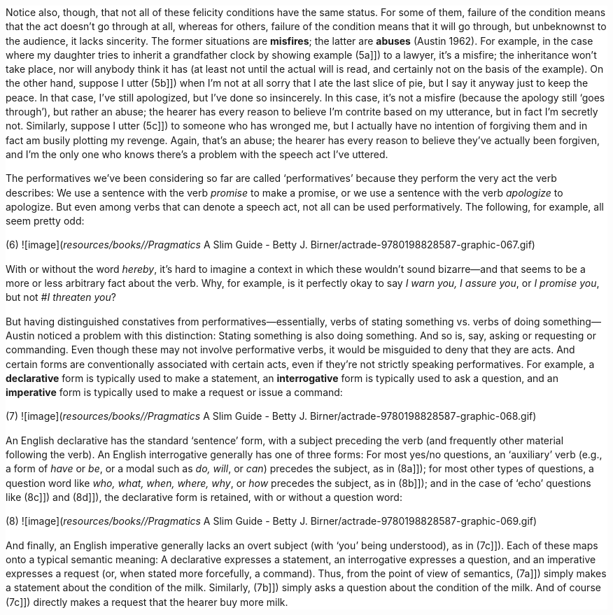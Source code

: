 Notice also, though, that not all of these felicity conditions have the same status. For some of them, failure of the condition means that the act doesn’t go through at all, whereas for others, failure of the condition means that it will go through, but unbeknownst to the audience, it lacks sincerity. The former situations are **misfires**; the latter are **abuses** (Austin 1962). For example, in the case where my daughter tries to inherit a grandfather clock by showing example (5a]]) to a lawyer, it’s a misfire; the inheritance won’t take place, nor will anybody think it has (at least not until the actual will is read, and certainly not on the basis of the example). On the other hand, suppose I utter (5b]]) when I’m not at all sorry that I ate the last slice of pie, but I say it anyway just to keep the peace. In that case, I’ve still apologized, but I’ve done so insincerely. In this case, it’s not a misfire (because the apology still ‘goes through’), but rather an abuse; the hearer has every reason to believe I’m contrite based on my utterance, but in fact I’m secretly not. Similarly, suppose I utter (5c]]) to someone who has wronged me, but I actually have no intention of forgiving them and in fact am busily plotting my revenge. Again, that’s an abuse; the hearer has every reason to believe they’ve actually been forgiven, and I’m the only one who knows there’s a problem with the speech act I’ve uttered.

The performatives we’ve been considering so far are called ‘performatives’ because they perform the very act the verb describes: We use a sentence with the verb _promise_ to make a promise, or we use a sentence with the verb _apologize_ to apologize. But even among verbs that can denote a speech act, not all can be used performatively. The following, for example, all seem pretty odd:

(6) ![image](_resources/books//Pragmatics_ A Slim Guide - Betty J. Birner/actrade-9780198828587-graphic-067.gif)

With or without the word _hereby_, it’s hard to imagine a context in which these wouldn’t sound bizarre—and that seems to be a more or less arbitrary fact about the verb. Why, for example, is it perfectly okay to say _I warn you, I assure you_, or _I promise you_, but not _#I threaten you_?

But having distinguished constatives from performatives—essentially, verbs of stating something vs. verbs of doing something—Austin noticed a problem with this distinction: Stating something is also doing something. And so is, say, asking or requesting or commanding. Even though these may not involve performative verbs, it would be misguided to deny that they are acts. And certain forms are conventionally associated with certain acts, even if they’re not strictly speaking performatives. For example, a **declarative** form is typically used to make a statement, an **interrogative** form is typically used to ask a question, and an **imperative** form is typically used to make a request or issue a command:

(7) ![image](_resources/books//Pragmatics_ A Slim Guide - Betty J. Birner/actrade-9780198828587-graphic-068.gif)

An English declarative has the standard ‘sentence’ form, with a subject preceding the verb (and frequently other material following the verb). An English interrogative generally has one of three forms: For most yes/no questions, an ‘auxiliary’ verb (e.g., a form of _have_ or _be_, or a modal such as _do, will_, or _can_) precedes the subject, as in (8a]]); for most other types of questions, a question word like _who, what, when, where, why_, or _how_ precedes the subject, as in (8b]]); and in the case of ‘echo’ questions like (8c]]) and (8d]]), the declarative form is retained, with or without a question word:

(8) ![image](_resources/books//Pragmatics_ A Slim Guide - Betty J. Birner/actrade-9780198828587-graphic-069.gif)

And finally, an English imperative generally lacks an overt subject (with ‘you’ being understood), as in (7c]]). Each of these maps onto a typical semantic meaning: A declarative expresses a statement, an interrogative expresses a question, and an imperative expresses a request (or, when stated more forcefully, a command). Thus, from the point of view of semantics, (7a]]) simply makes a statement about the condition of the milk. Similarly, (7b]]) simply asks a question about the condition of the milk. And of course (7c]]) directly makes a request that the hearer buy more milk.
